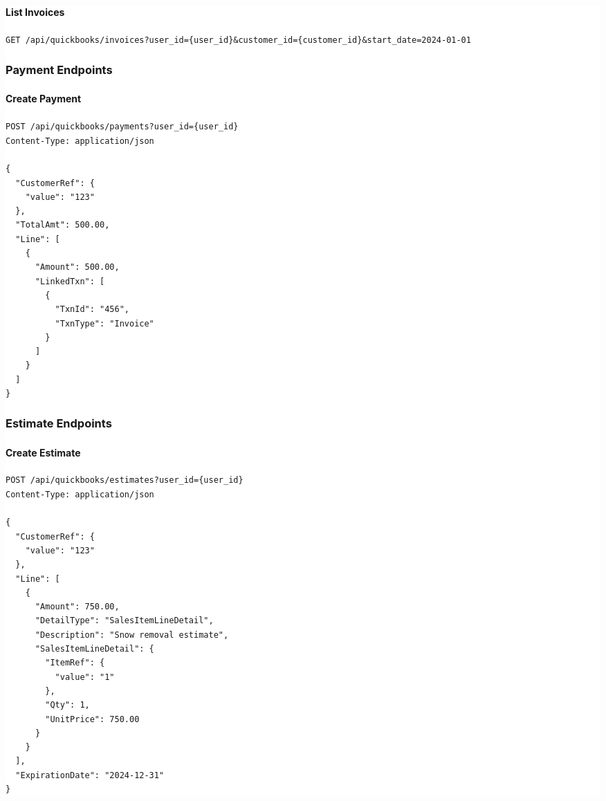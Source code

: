 #### List Invoices
```http
GET /api/quickbooks/invoices?user_id={user_id}&customer_id={customer_id}&start_date=2024-01-01
```

### Payment Endpoints

#### Create Payment
```http
POST /api/quickbooks/payments?user_id={user_id}
Content-Type: application/json

{
  "CustomerRef": {
    "value": "123"
  },
  "TotalAmt": 500.00,
  "Line": [
    {
      "Amount": 500.00,
      "LinkedTxn": [
        {
          "TxnId": "456",
          "TxnType": "Invoice"
        }
      ]
    }
  ]
}
```

### Estimate Endpoints

#### Create Estimate
```http
POST /api/quickbooks/estimates?user_id={user_id}
Content-Type: application/json

{
  "CustomerRef": {
    "value": "123"
  },
  "Line": [
    {
      "Amount": 750.00,
      "DetailType": "SalesItemLineDetail",
      "Description": "Snow removal estimate",
      "SalesItemLineDetail": {
        "ItemRef": {
          "value": "1"
        },
        "Qty": 1,
        "UnitPrice": 750.00
      }
    }
  ],
  "ExpirationDate": "2024-12-31"
}
```
